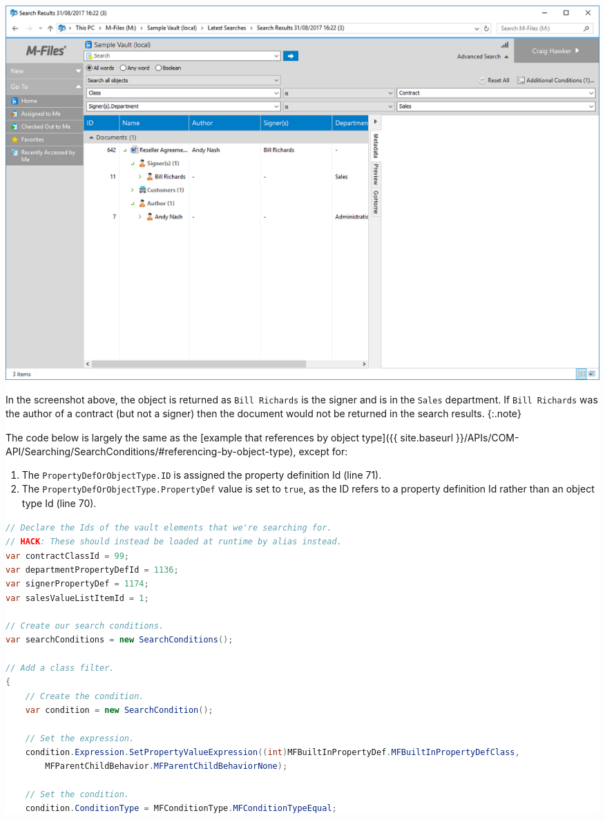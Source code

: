 ![Searching by an indirect reference (property definition) in the M-Files Desktop Client](indirection-m-files-desktop-propertydef.png)

In the screenshot above, the object is returned as `Bill Richards` is the signer and is in the `Sales` department.  If `Bill Richards` was the author of a contract (but not a signer) then the document would not be returned in the search results.
{:.note}

The code below is largely the same as the [example that references by object type]({{ site.baseurl }}/APIs/COM-API/Searching/SearchConditions/#referencing-by-object-type), except for:

1. The `PropertyDefOrObjectType.ID` is assigned the property definition Id (line 71).
2. The `PropertyDefOrObjectType.PropertyDef` value is set to `true`, as the ID refers to a property definition Id rather than an object type Id (line 70).

```csharp
// Declare the Ids of the vault elements that we're searching for.
// HACK: These should instead be loaded at runtime by alias instead.
var contractClassId = 99;
var departmentPropertyDefId = 1136;
var signerPropertyDef = 1174;
var salesValueListItemId = 1;

// Create our search conditions.
var searchConditions = new SearchConditions();

// Add a class filter.
{
	// Create the condition.
	var condition = new SearchCondition();

	// Set the expression.
	condition.Expression.SetPropertyValueExpression((int)MFBuiltInPropertyDef.MFBuiltInPropertyDefClass,
		MFParentChildBehavior.MFParentChildBehaviorNone);

	// Set the condition.
	condition.ConditionType = MFConditionType.MFConditionTypeEqual;

```